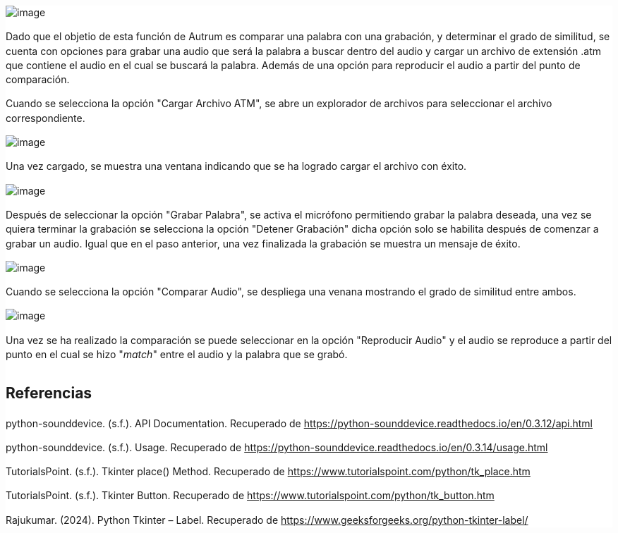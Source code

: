 ![image](https://hackmd.io/_uploads/rkT4OyhhC.png)

Dado que el objetio de esta función de Autrum es comparar una palabra con una grabación, y determinar el grado de similitud, se cuenta con opciones para grabar una audio que será la palabra a buscar dentro del audio y cargar un archivo de extensión .atm que contiene el audio en el cual se buscará la palabra. Además de una opción para reproducir el audio a partir del punto de comparación.

Cuando se selecciona la opción "Cargar Archivo ATM", se abre un explorador de archivos para seleccionar el archivo correspondiente.

![image](https://hackmd.io/_uploads/rJ9Fu133C.png)

Una vez cargado, se muestra una ventana indicando que se ha logrado cargar el archivo con éxito.

![image](https://hackmd.io/_uploads/rJi2Oknn0.png)

Después de seleccionar la opción "Grabar Palabra", se activa el micrófono permitiendo grabar la palabra deseada, una vez se quiera terminar la grabación se selecciona la opción "Detener Grabación" dicha opción solo se habilita después de comenzar a grabar un audio. Igual que en el paso anterior, una vez finalizada la grabación se muestra un mensaje de éxito.

![image](https://hackmd.io/_uploads/B1foKkn2A.png)

Cuando se selecciona la opción "Comparar Audio", se despliega una venana mostrando el grado de similitud entre ambos.

![image](https://hackmd.io/_uploads/BJkki133A.png)

Una vez se ha realizado la comparación se puede seleccionar en la opción "Reproducir Audio" y el audio se reproduce a partir del punto en el cual se hizo "*match*" entre el audio y la palabra que se grabó.

## Referencias

python-sounddevice. (s.f.). API Documentation. Recuperado de https://python-sounddevice.readthedocs.io/en/0.3.12/api.html

python-sounddevice. (s.f.). Usage. Recuperado de https://python-sounddevice.readthedocs.io/en/0.3.14/usage.html

TutorialsPoint. (s.f.). Tkinter place() Method. Recuperado de https://www.tutorialspoint.com/python/tk_place.htm

TutorialsPoint. (s.f.). Tkinter Button. Recuperado de https://www.tutorialspoint.com/python/tk_button.htm

Rajukumar. (2024). Python Tkinter – Label. Recuperado de https://www.geeksforgeeks.org/python-tkinter-label/